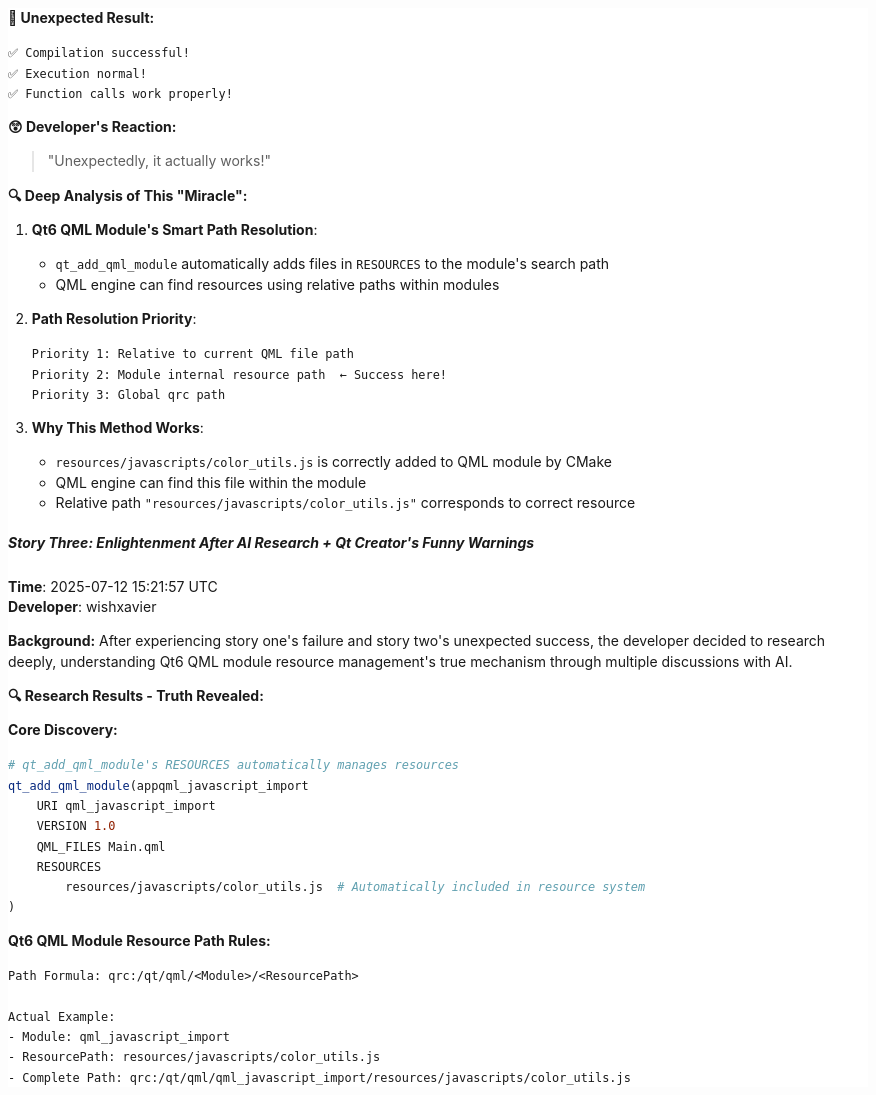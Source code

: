 **🎉 Unexpected Result:**
```
✅ Compilation successful!
✅ Execution normal!
✅ Function calls work properly!
```

**😲 Developer's Reaction:**
> "Unexpectedly, it actually works!"

**🔍 Deep Analysis of This "Miracle":**

1. **Qt6 QML Module's Smart Path Resolution**:
   - `qt_add_qml_module` automatically adds files in `RESOURCES` to the module's search path
   - QML engine can find resources using relative paths within modules

2. **Path Resolution Priority**:
   ```
   Priority 1: Relative to current QML file path
   Priority 2: Module internal resource path  ← Success here!
   Priority 3: Global qrc path
   ```

3. **Why This Method Works**:
   - `resources/javascripts/color_utils.js` is correctly added to QML module by CMake
   - QML engine can find this file within the module
   - Relative path `"resources/javascripts/color_utils.js"` corresponds to correct resource

##### Story Three: Enlightenment After AI Research + Qt Creator's Funny Warnings

**Time**: 2025-07-12 15:21:57 UTC  
**Developer**: wishxavier

**Background:**
After experiencing story one's failure and story two's unexpected success, the developer decided to research deeply, understanding Qt6 QML module resource management's true mechanism through multiple discussions with AI.

**🔍 Research Results - Truth Revealed:**

**Core Discovery:**
```cmake
# qt_add_qml_module's RESOURCES automatically manages resources
qt_add_qml_module(appqml_javascript_import
    URI qml_javascript_import
    VERSION 1.0
    QML_FILES Main.qml
    RESOURCES
        resources/javascripts/color_utils.js  # Automatically included in resource system
)
```

**Qt6 QML Module Resource Path Rules:**
```
Path Formula: qrc:/qt/qml/<Module>/<ResourcePath>

Actual Example:
- Module: qml_javascript_import
- ResourcePath: resources/javascripts/color_utils.js
- Complete Path: qrc:/qt/qml/qml_javascript_import/resources/javascripts/color_utils.js
```
